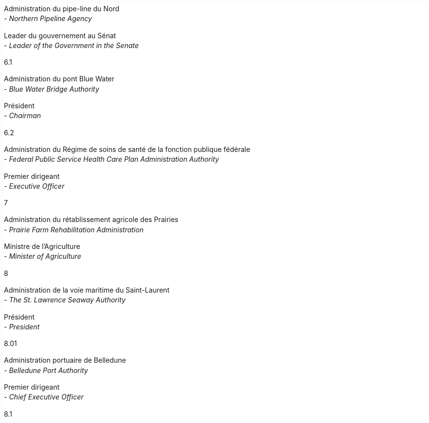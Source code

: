 Administration du pipe-line du Nord<br />- <i>Northern Pipeline Agency</i></td>
<td>

Leader du gouvernement au Sénat<br />- <i>Leader of the Government in the Senate</i></td>
</tr>
<tr>
<td>6.1</td>
<td>

Administration du pont Blue Water<br />- <i>Blue Water Bridge Authority</i></td>
<td>

Président<br />- <i>Chairman</i></td>
</tr>
<tr>
<td>6.2</td>
<td>

Administration du Régime de soins de santé de la fonction publique fédérale<br />- <i>Federal Public Service Health Care Plan Administration Authority</i></td>
<td>

Premier dirigeant<br />- <i>Executive Officer</i></td>
</tr>
<tr>
<td>7</td>
<td>

Administration du rétablissement agricole des Prairies<br />- <i>Prairie Farm Rehabilitation Administration</i></td>
<td>

Ministre de l’Agriculture<br />- <i>Minister of Agriculture</i></td>
</tr>
<tr>
<td>8</td>
<td>

Administration de la voie maritime du Saint-Laurent<br />- <i>The St. Lawrence Seaway Authority</i></td>
<td>

Président<br />- <i>President</i></td>
</tr>
<tr>
<td>8.01</td>
<td>

Administration portuaire de Belledune<br />- <i>Belledune Port Authority</i></td>
<td>

Premier dirigeant<br />- <i>Chief Executive Officer</i></td>
</tr>
<tr>
<td>8.1</td>
<td>
